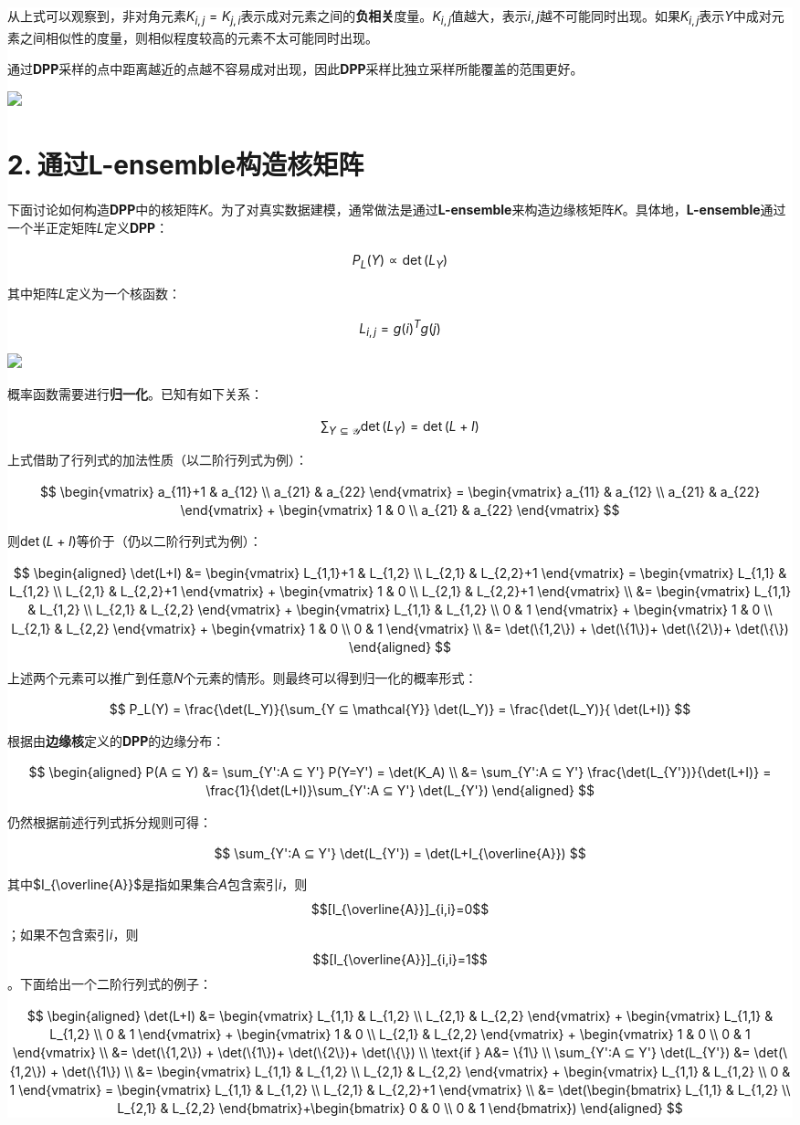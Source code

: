 从上式可以观察到，非对角元素$K_{i,j}=K_{j,i}$表示成对元素之间的**负相关**度量。$K_{i,j}$值越大，表示$i,j$越不可能同时出现。如果$K_{i,j}$表示$Y$中成对元素之间相似性的度量，则相似程度较高的元素不太可能同时出现。

通过**DPP**采样的点中距离越近的点越不容易成对出现，因此**DPP**采样比独立采样所能覆盖的范围更好。

![](https://github.com/0809zheng/imagebed_math_0/raw/main/63296fe416f2c2beb1b37e6a.jpg)

# 2. 通过L-ensemble构造核矩阵

下面讨论如何构造**DPP**中的核矩阵$K$。为了对真实数据建模，通常做法是通过**L-ensemble**来构造边缘核矩阵$K$。具体地，**L-ensemble**通过一个半正定矩阵$L$定义**DPP**：

$$ P_L(Y) ∝ \det(L_Y) $$

其中矩阵$L$定义为一个核函数：

$$ L_{i,j} = g(i)^Tg(j) $$

![](https://github.com/0809zheng/imagebed_math_0/raw/main/632971a116f2c2beb1b52f55.jpg)

概率函数需要进行**归一化**。已知有如下关系：

$$ \sum_{Y ⊆ \mathcal{Y}} \det(L_Y) = \det(L+I) $$

上式借助了行列式的加法性质（以二阶行列式为例）：

$$ \begin{vmatrix} a_{11}+1 & a_{12} \\ a_{21} & a_{22} \end{vmatrix} = \begin{vmatrix} a_{11} & a_{12} \\ a_{21} & a_{22} \end{vmatrix} + \begin{vmatrix} 1 & 0 \\ a_{21} & a_{22} \end{vmatrix} $$

则$\det(L+I)$等价于（仍以二阶行列式为例）：

$$ \begin{aligned} \det(L+I) &= \begin{vmatrix} L_{1,1}+1 & L_{1,2} \\ L_{2,1} & L_{2,2}+1 \end{vmatrix} = \begin{vmatrix} L_{1,1} & L_{1,2} \\ L_{2,1} & L_{2,2}+1 \end{vmatrix} + \begin{vmatrix} 1 & 0 \\ L_{2,1} & L_{2,2}+1 \end{vmatrix}  \\ &= \begin{vmatrix} L_{1,1} & L_{1,2} \\ L_{2,1} & L_{2,2} \end{vmatrix}  + \begin{vmatrix} L_{1,1} & L_{1,2} \\ 0 & 1 \end{vmatrix} + \begin{vmatrix} 1 & 0 \\ L_{2,1} & L_{2,2} \end{vmatrix} + \begin{vmatrix} 1 & 0 \\ 0 & 1 \end{vmatrix} \\ &= \det(\{1,2\}) + \det(\{1\})+ \det(\{2\})+ \det(\{\}) \end{aligned} $$

上述两个元素可以推广到任意$N$个元素的情形。则最终可以得到归一化的概率形式：

$$ P_L(Y) =  \frac{\det(L_Y)}{\sum_{Y ⊆ \mathcal{Y}} \det(L_Y)} = \frac{\det(L_Y)}{ \det(L+I)} $$

根据由**边缘核**定义的**DPP**的边缘分布：

$$ \begin{aligned} P(A ⊆ Y) &= \sum_{Y':A ⊆ Y'} P(Y=Y') = \det(K_A) \\ &= \sum_{Y':A ⊆ Y'} \frac{\det(L_{Y'})}{\det(L+I)} = \frac{1}{\det(L+I)}\sum_{Y':A ⊆ Y'} \det(L_{Y'}) \end{aligned} $$

仍然根据前述行列式拆分规则可得：

$$ \sum_{Y':A ⊆ Y'} \det(L_{Y'}) = \det(L+I_{\overline{A}}) $$

其中$I_{\overline{A}}$是指如果集合$A$包含索引$i$，则$$[I_{\overline{A}}]_{i,i}=0$$；如果不包含索引$i$，则$$[I_{\overline{A}}]_{i,i}=1$$。下面给出一个二阶行列式的例子：

$$ \begin{aligned} \det(L+I)  &= \begin{vmatrix} L_{1,1} & L_{1,2} \\ L_{2,1} & L_{2,2} \end{vmatrix}  + \begin{vmatrix} L_{1,1} & L_{1,2} \\ 0 & 1 \end{vmatrix} + \begin{vmatrix} 1 & 0 \\ L_{2,1} & L_{2,2} \end{vmatrix} + \begin{vmatrix} 1 & 0 \\ 0 & 1 \end{vmatrix} \\ &= \det(\{1,2\}) + \det(\{1\})+ \det(\{2\})+ \det(\{\}) \\ \text{if  } A&= \{1\} \\ \sum_{Y':A ⊆ Y'} \det(L_{Y'}) &= \det(\{1,2\}) + \det(\{1\}) \\ &= \begin{vmatrix} L_{1,1} & L_{1,2} \\ L_{2,1} & L_{2,2} \end{vmatrix}  + \begin{vmatrix} L_{1,1} & L_{1,2} \\ 0 & 1 \end{vmatrix} = \begin{vmatrix} L_{1,1} & L_{1,2} \\ L_{2,1} & L_{2,2}+1 \end{vmatrix} \\ &= \det(\begin{bmatrix} L_{1,1} & L_{1,2} \\ L_{2,1} & L_{2,2} \end{bmatrix}+\begin{bmatrix} 0 & 0 \\ 0 & 1 \end{bmatrix}) \end{aligned} $$
